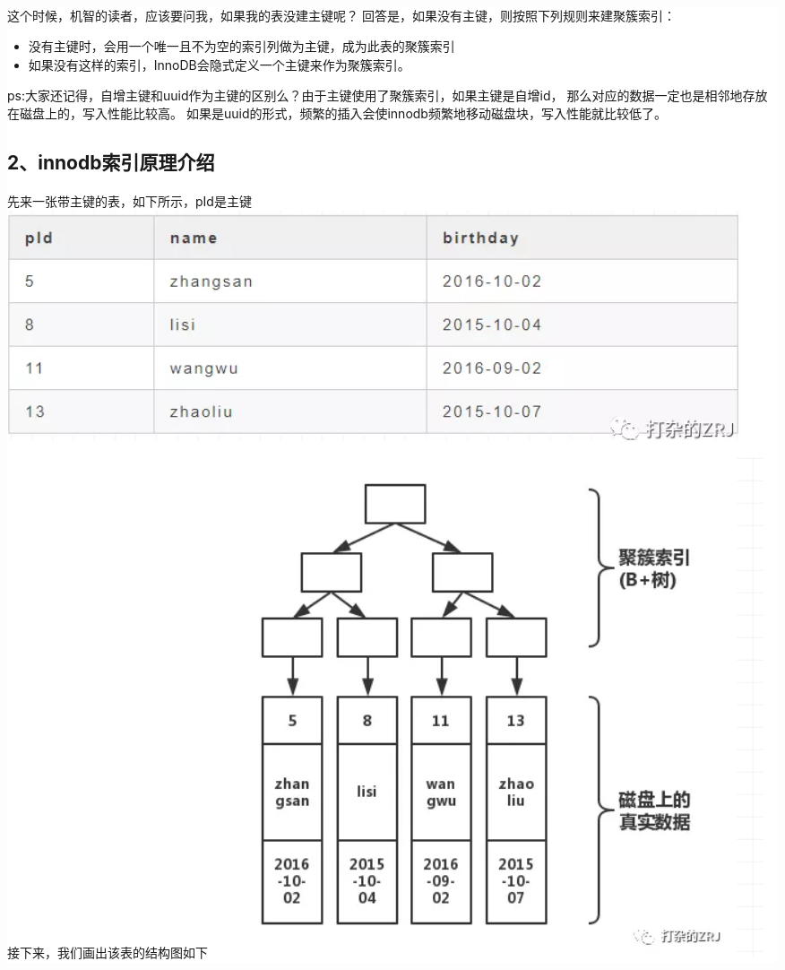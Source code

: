 这个时候，机智的读者，应该要问我，如果我的表没建主键呢？
回答是，如果没有主键，则按照下列规则来建聚簇索引：
- 没有主键时，会用一个唯一且不为空的索引列做为主键，成为此表的聚簇索引
- 如果没有这样的索引，InnoDB会隐式定义一个主键来作为聚簇索引。

ps:大家还记得，自增主键和uuid作为主键的区别么？由于主键使用了聚簇索引，如果主键是自增id，
那么对应的数据一定也是相邻地存放在磁盘上的，写入性能比较高。
如果是uuid的形式，频繁的插入会使innodb频繁地移动磁盘块，写入性能就比较低了。

## 2、innodb索引原理介绍
先来一张带主键的表，如下所示，pId是主键
![](../../pic/索引结构1.png)

接下来，我们画出该表的结构图如下
![](../../pic/索引结构2.png)
